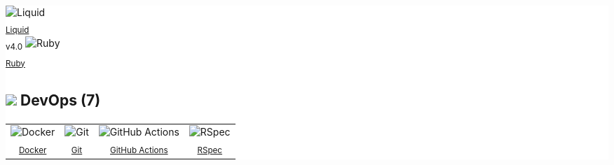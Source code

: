 <td align='center'>
  <img width='36' height='36' src='https://img.stackshare.io/service/1746/no-img-open-source.png' alt='Liquid'>
  <br>
  <sub><a href="https://shopify.github.io/liquid">Liquid</a></sub>
  <br>
  <sub>v4.0</sub>
</td>

<td align='center'>
  <img width='36' height='36' src='https://img.stackshare.io/service/989/ruby.png' alt='Ruby'>
  <br>
  <sub><a href="https://www.ruby-lang.org">Ruby</a></sub>
  <br>
  <sub></sub>
</td>

</tr>
</table>

## <img src='https://img.stackshare.io/devops.svg'/> DevOps (7)
<table><tr>
  <td align='center'>
  <img width='36' height='36' src='https://img.stackshare.io/service/586/n4u37v9t_400x400.png' alt='Docker'>
  <br>
  <sub><a href="https://www.docker.com/">Docker</a></sub>
  <br>
  <sub></sub>
</td>

<td align='center'>
  <img width='36' height='36' src='https://img.stackshare.io/service/1046/git.png' alt='Git'>
  <br>
  <sub><a href="http://git-scm.com/">Git</a></sub>
  <br>
  <sub></sub>
</td>

<td align='center'>
  <img width='36' height='36' src='https://img.stackshare.io/service/11563/actions.png' alt='GitHub Actions'>
  <br>
  <sub><a href="https://github.com/features/actions">GitHub Actions</a></sub>
  <br>
  <sub></sub>
</td>

<td align='center'>
  <img width='36' height='36' src='https://img.stackshare.io/service/2539/logo.png' alt='RSpec'>
  <br>
  <sub><a href="https://rspec.info/">RSpec</a></sub>
  <br>
  <sub></sub>
</td>
